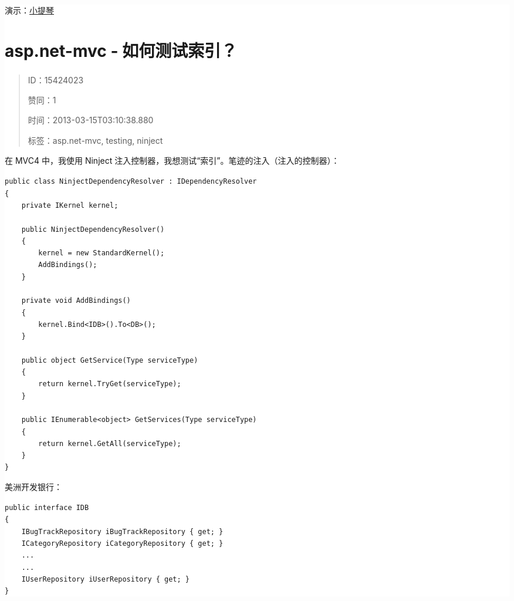 演示：[小提琴](http://jsfiddle.net/arunpjohny/XsgMc/)

# asp.net-mvc - 如何测试索引？

> ID：15424023
> 
> 赞同：1
> 
> 时间：2013-03-15T03:10:38.880
> 
> 标签：asp.net-mvc, testing, ninject

在 MVC4 中，我使用 Ninject 注入控制器，我想测试“索引”。笔迹的注入（注入的控制器）：

```
public class NinjectDependencyResolver : IDependencyResolver
{ 
    private IKernel kernel;

    public NinjectDependencyResolver()
    {
        kernel = new StandardKernel();
        AddBindings();
    }

    private void AddBindings()
    { 
        kernel.Bind<IDB>().To<DB>();
    }

    public object GetService(Type serviceType)
    {
        return kernel.TryGet(serviceType);
    }

    public IEnumerable<object> GetServices(Type serviceType)
    {
        return kernel.GetAll(serviceType);
    } 
} 
```

美洲开发银行：

```
public interface IDB
{
    IBugTrackRepository iBugTrackRepository { get; }
    ICategoryRepository iCategoryRepository { get; } 
    ...
    ...
    IUserRepository iUserRepository { get; }
} 
```
